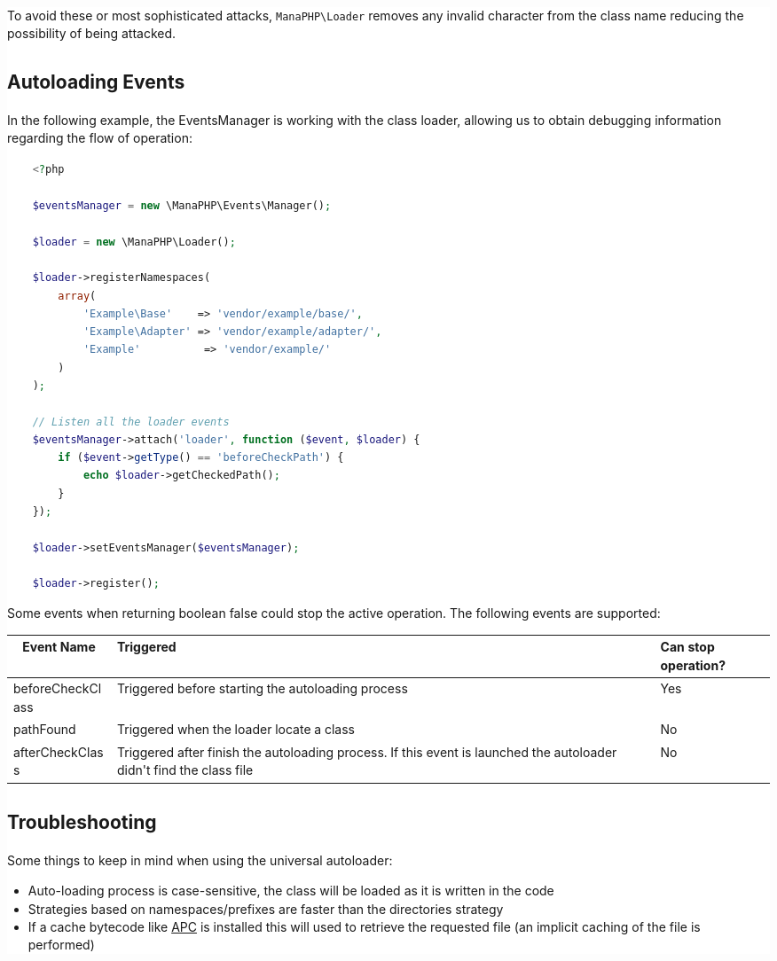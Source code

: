 To avoid these or most sophisticated attacks, `ManaPHP\Loader` removes any invalid character from the class name
reducing the possibility of being attacked.

## Autoloading Events
In the following example, the EventsManager is working with the class loader, allowing us to obtain debugging information regarding the flow of operation:

```php
    <?php

    $eventsManager = new \ManaPHP\Events\Manager();

    $loader = new \ManaPHP\Loader();

    $loader->registerNamespaces(
        array(
            'Example\Base'    => 'vendor/example/base/',
            'Example\Adapter' => 'vendor/example/adapter/',
            'Example'          => 'vendor/example/'
        )
    );

    // Listen all the loader events
    $eventsManager->attach('loader', function ($event, $loader) {
        if ($event->getType() == 'beforeCheckPath') {
            echo $loader->getCheckedPath();
        }
    });

    $loader->setEventsManager($eventsManager);

    $loader->register();
```

Some events when returning boolean false could stop the active operation. The following events are supported:

| Event Name       | Triggered                                                                                                           | Can stop operation? |
|------------------|:--------------------------------------------------------------------------------------------------------------------|:--------------------|
| beforeCheckClass | Triggered before starting the autoloading process                                                                   | Yes                 |
| pathFound        | Triggered when the loader locate a class                                                                            | No                  |
| afterCheckClass  | Triggered after finish the autoloading process. If this event is launched the autoloader didn't find the class file | No                  |

## Troubleshooting
Some things to keep in mind when using the universal autoloader:

* Auto-loading process is case-sensitive, the class will be loaded as it is written in the code
* Strategies based on namespaces/prefixes are faster than the directories strategy
* If a cache bytecode like [APC] is installed this will used to retrieve the requested file (an implicit caching of the file is performed)

[autoloading classes]: http://www.php.net/manual/en/language.oop5.autoload.php
[lazy initialization]: http://en.wikipedia.org/wiki/Lazy_initialization
[APC]: http://php.net/manual/en/book.apc.php
